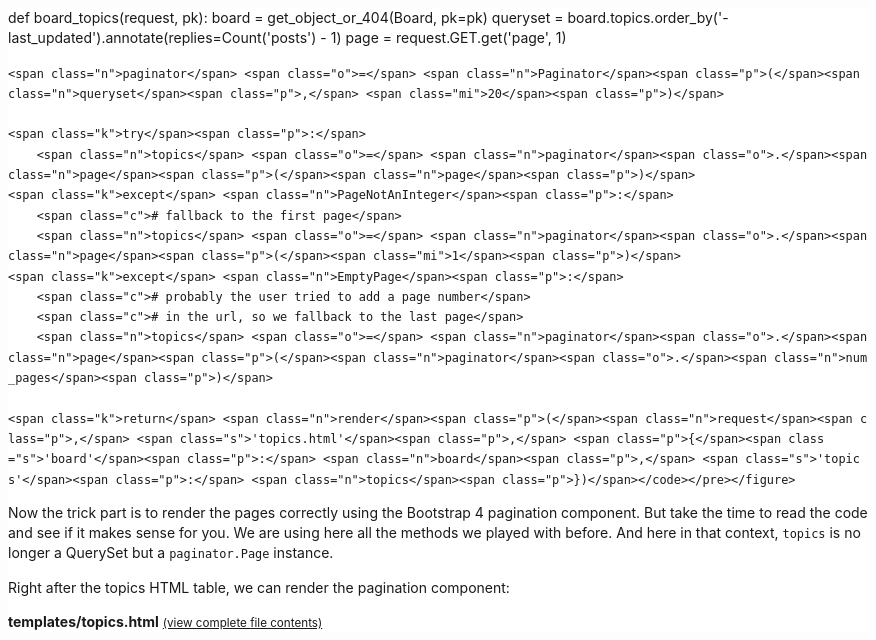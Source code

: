 <span class="k">def</span> <span class="nf">board_topics</span><span class="p">(</span><span class="n">request</span><span class="p">,</span> <span class="n">pk</span><span class="p">):</span>
    <span class="n">board</span> <span class="o">=</span> <span class="n">get_object_or_404</span><span class="p">(</span><span class="n">Board</span><span class="p">,</span> <span class="n">pk</span><span class="o">=</span><span class="n">pk</span><span class="p">)</span>
    <span class="n">queryset</span> <span class="o">=</span> <span class="n">board</span><span class="o">.</span><span class="n">topics</span><span class="o">.</span><span class="n">order_by</span><span class="p">(</span><span class="s">'-last_updated'</span><span class="p">)</span><span class="o">.</span><span class="n">annotate</span><span class="p">(</span><span class="n">replies</span><span class="o">=</span><span class="n">Count</span><span class="p">(</span><span class="s">'posts'</span><span class="p">)</span> <span class="o">-</span> <span class="mi">1</span><span class="p">)</span>
    <span class="n">page</span> <span class="o">=</span> <span class="n">request</span><span class="o">.</span><span class="n">GET</span><span class="o">.</span><span class="n">get</span><span class="p">(</span><span class="s">'page'</span><span class="p">,</span> <span class="mi">1</span><span class="p">)</span>

    <span class="n">paginator</span> <span class="o">=</span> <span class="n">Paginator</span><span class="p">(</span><span class="n">queryset</span><span class="p">,</span> <span class="mi">20</span><span class="p">)</span>

    <span class="k">try</span><span class="p">:</span>
        <span class="n">topics</span> <span class="o">=</span> <span class="n">paginator</span><span class="o">.</span><span class="n">page</span><span class="p">(</span><span class="n">page</span><span class="p">)</span>
    <span class="k">except</span> <span class="n">PageNotAnInteger</span><span class="p">:</span>
        <span class="c"># fallback to the first page</span>
        <span class="n">topics</span> <span class="o">=</span> <span class="n">paginator</span><span class="o">.</span><span class="n">page</span><span class="p">(</span><span class="mi">1</span><span class="p">)</span>
    <span class="k">except</span> <span class="n">EmptyPage</span><span class="p">:</span>
        <span class="c"># probably the user tried to add a page number</span>
        <span class="c"># in the url, so we fallback to the last page</span>
        <span class="n">topics</span> <span class="o">=</span> <span class="n">paginator</span><span class="o">.</span><span class="n">page</span><span class="p">(</span><span class="n">paginator</span><span class="o">.</span><span class="n">num_pages</span><span class="p">)</span>

    <span class="k">return</span> <span class="n">render</span><span class="p">(</span><span class="n">request</span><span class="p">,</span> <span class="s">'topics.html'</span><span class="p">,</span> <span class="p">{</span><span class="s">'board'</span><span class="p">:</span> <span class="n">board</span><span class="p">,</span> <span class="s">'topics'</span><span class="p">:</span> <span class="n">topics</span><span class="p">})</span></code></pre></figure>

<p>Now the trick part is to render the pages correctly using the Bootstrap 4 pagination component. But take the time
to read the code and see if it makes sense for you. We are using here all the methods we played with before. And here
in that context, <code class="highlighter-rouge">topics</code> is no longer a QuerySet but a <code class="highlighter-rouge">paginator.Page</code> instance.</p>

<p>Right after the topics HTML table, we can render the pagination component:</p>

<p><strong>templates/topics.html</strong>
<small><a href="https://gist.github.com/vitorfs/3101a1bd72125aeb45829659a5532bc6" target="_blank" rel="noopener nofollow">(view complete file contents)</a></small></p>
